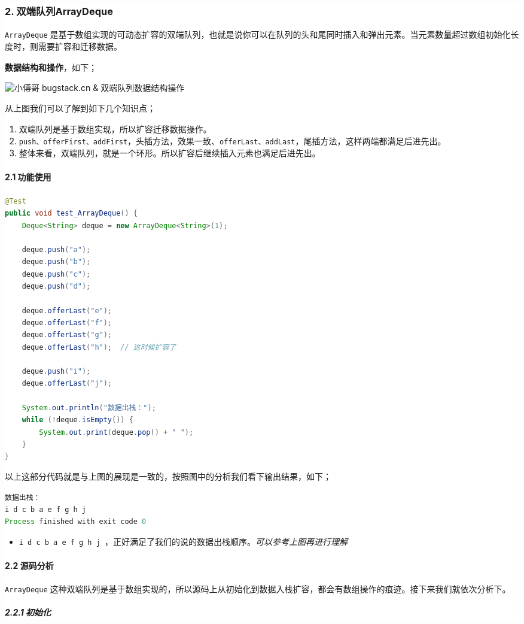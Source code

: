 ### 2. 双端队列ArrayDeque

`ArrayDeque` 是基于数组实现的可动态扩容的双端队列，也就是说你可以在队列的头和尾同时插入和弹出元素。当元素数量超过数组初始化长度时，则需要扩容和迁移数据。

**数据结构和操作**，如下；

![小傅哥 bugstack.cn & 双端队列数据结构操作](https://bugstack.cn/assets/images/2020/interview/interview-10-04.png)

从上图我们可以了解到如下几个知识点；
1. 双端队列是基于数组实现，所以扩容迁移数据操作。
2. `push、offerFirst、addFirst`，头插方法，效果一致、`offerLast、addLast`，尾插方法，这样两端都满足后进先出。
3. 整体来看，双端队列，就是一个环形。所以扩容后继续插入元素也满足后进先出。

#### 2.1 功能使用

```java
@Test
public void test_ArrayDeque() {
    Deque<String> deque = new ArrayDeque<String>(1);
    
    deque.push("a");
    deque.push("b");
    deque.push("c");
    deque.push("d");
    
    deque.offerLast("e");
    deque.offerLast("f");
    deque.offerLast("g");
    deque.offerLast("h");  // 这时候扩容了
    
    deque.push("i");
    deque.offerLast("j");
    
    System.out.println("数据出栈：");
    while (!deque.isEmpty()) {
        System.out.print(deque.pop() + " ");
    }
}
```

以上这部分代码就是与上图的展现是一致的，按照图中的分析我们看下输出结果，如下；

```java
数据出栈：
i d c b a e f g h j 
Process finished with exit code 0
```

- `i d c b a e f g h j `，正好满足了我们的说的数据出栈顺序。*可以参考上图再进行理解*

#### 2.2 源码分析

`ArrayDeque` 这种双端队列是基于数组实现的，所以源码上从初始化到数据入栈扩容，都会有数组操作的痕迹。接下来我们就依次分析下。

##### 2.2.1 初始化
